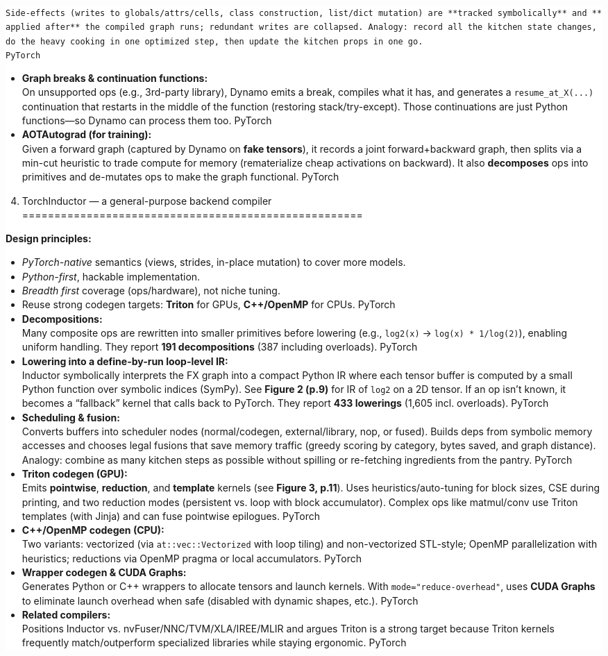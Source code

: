     Side-effects (writes to globals/attrs/cells, class construction, list/dict mutation) are **tracked symbolically** and **applied after** the compiled graph runs; redundant writes are collapsed. Analogy: record all the kitchen state changes, do the heavy cooking in one optimized step, then update the kitchen props in one go.
    PyTorch
*   **Graph breaks & continuation functions:**  
    On unsupported ops (e.g., 3rd-party library), Dynamo emits a break, compiles what it has, and generates a `resume_at_X(...)` continuation that restarts in the middle of the function (restoring stack/try-except). Those continuations are just Python functions—so Dynamo can process them too.
    PyTorch
*   **AOTAutograd (for training):**  
    Given a forward graph (captured by Dynamo on **fake tensors**), it records a joint forward+backward graph, then splits via a min-cut heuristic to trade compute for memory (rematerialize cheap activations on backward). It also **decomposes** ops into primitives and de-mutates ops to make the graph functional.
    PyTorch

4) TorchInductor — a general-purpose backend compiler
=====================================================

**Design principles:**

*   _PyTorch-native_ semantics (views, strides, in-place mutation) to cover more models.
*   _Python-first_, hackable implementation.
*   _Breadth first_ coverage (ops/hardware), not niche tuning.
*   Reuse strong codegen targets: **Triton** for GPUs, **C++/OpenMP** for CPUs.
    PyTorch
*   **Decompositions:**  
    Many composite ops are rewritten into smaller primitives before lowering (e.g., `log2(x)` → `log(x) * 1/log(2)`), enabling uniform handling. They report **191 decompositions** (387 including overloads).
    PyTorch
*   **Lowering into a define-by-run loop-level IR:**  
    Inductor symbolically interprets the FX graph into a compact Python IR where each tensor buffer is computed by a small Python function over symbolic indices (SymPy). See **Figure 2 (p.9)** for IR of `log2` on a 2D tensor. If an op isn’t known, it becomes a “fallback” kernel that calls back to PyTorch. They report **433 lowerings** (1,605 incl. overloads).
    PyTorch
*   **Scheduling & fusion:**  
    Converts buffers into scheduler nodes (normal/codegen, external/library, nop, or fused). Builds deps from symbolic memory accesses and chooses legal fusions that save memory traffic (greedy scoring by category, bytes saved, and graph distance). Analogy: combine as many kitchen steps as possible without spilling or re-fetching ingredients from the pantry.
    PyTorch
*   **Triton codegen (GPU):**  
    Emits **pointwise**, **reduction**, and **template** kernels (see **Figure 3, p.11**). Uses heuristics/auto-tuning for block sizes, CSE during printing, and two reduction modes (persistent vs. loop with block accumulator). Complex ops like matmul/conv use Triton templates (with Jinja) and can fuse pointwise epilogues.
    PyTorch
*   **C++/OpenMP codegen (CPU):**  
    Two variants: vectorized (via `at::vec::Vectorized` with loop tiling) and non-vectorized STL-style; OpenMP parallelization with heuristics; reductions via OpenMP pragma or local accumulators.
    PyTorch
*   **Wrapper codegen & CUDA Graphs:**  
    Generates Python or C++ wrappers to allocate tensors and launch kernels. With `mode="reduce-overhead"`, uses **CUDA Graphs** to eliminate launch overhead when safe (disabled with dynamic shapes, etc.).
    PyTorch
*   **Related compilers:**  
    Positions Inductor vs. nvFuser/NNC/TVM/XLA/IREE/MLIR and argues Triton is a strong target because Triton kernels frequently match/outperform specialized libraries while staying ergonomic.
    PyTorch
